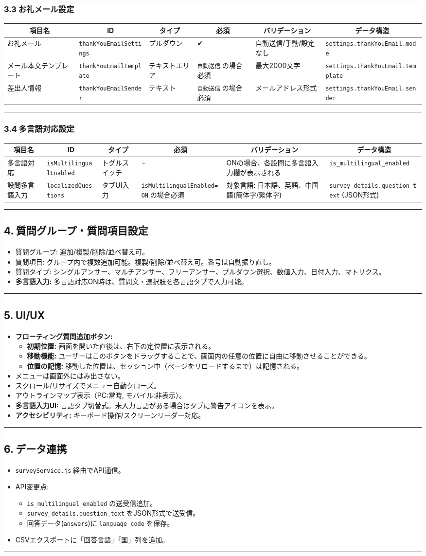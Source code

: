 
### 3.3 お礼メール設定

| 項目名         | ID                      | タイプ     | 必須           | バリデーション      | データ構造                             |
| ----------- | ----------------------- | ------- | ------------ | ------------ | --------------------------------- |
| お礼メール       | `thankYouEmailSettings` | プルダウン   | ✔            | 自動送信/手動/設定なし | `settings.thankYouEmail.mode`     |
| メール本文テンプレート | `thankYouEmailTemplate` | テキストエリア | `自動送信` の場合必須 | 最大2000文字     | `settings.thankYouEmail.template` |
| 差出人情報       | `thankYouEmailSender`   | テキスト    | `自動送信` の場合必須 | メールアドレス形式    | `settings.thankYouEmail.sender`   |

---

### 3.4 多言語対応設定

| 項目名     | ID                      | タイプ     | 必須                               | バリデーション                   | データ構造                                   |
| ------- | ----------------------- | ------- | -------------------------------- | ------------------------- | --------------------------------------- |
| 多言語対応   | `isMultilingualEnabled` | トグルスイッチ | -                                | ONの場合、各設問に多言語入力欄が表示される    | `is_multilingual_enabled`               |
| 設問多言語入力 | `localizedQuestions`    | タブUI入力  | `isMultilingualEnabled=ON` の場合必須 | 対象言語: 日本語、英語、中国語(簡体字/繁体字) | `survey_details.question_text` (JSON形式) |

---

## 4. 質問グループ・質問項目設定

* 質問グループ: 追加/複製/削除/並べ替え可。
* 質問項目: グループ内で複数追加可能。複製/削除/並べ替え可。番号は自動振り直し。
* 質問タイプ: シングルアンサー、マルチアンサー、フリーアンサー、プルダウン選択、数値入力、日付入力、マトリクス。
* **多言語入力:** 多言語対応ON時は、質問文・選択肢を各言語タブで入力可能。

---

## 5. UI/UX

* **フローティング質問追加ボタン:**
    *   **初期位置:** 画面を開いた直後は、右下の定位置に表示される。
    *   **移動機能:** ユーザーはこのボタンをドラッグすることで、画面内の任意の位置に自由に移動させることができる。
    *   **位置の記憶:** 移動した位置は、セッション中（ページをリロードするまで）は記憶される。
* メニューは画面外にはみ出さない。
* スクロール/リサイズでメニュー自動クローズ。
* アウトラインマップ表示（PC:常時, モバイル:非表示）。
* **多言語入力UI:** 言語タブ切替式。未入力言語がある場合はタブに警告アイコンを表示。
* **アクセシビリティ:** キーボード操作/スクリーンリーダー対応。

---

## 6. データ連携

* `surveyService.js` 経由でAPI通信。
* API変更点:

  * `is_multilingual_enabled` の送受信追加。
  * `survey_details.question_text` をJSON形式で送受信。
  * 回答データ(`answers`)に `language_code` を保存。
* CSVエクスポートに「回答言語」「国」列を追加。

---
